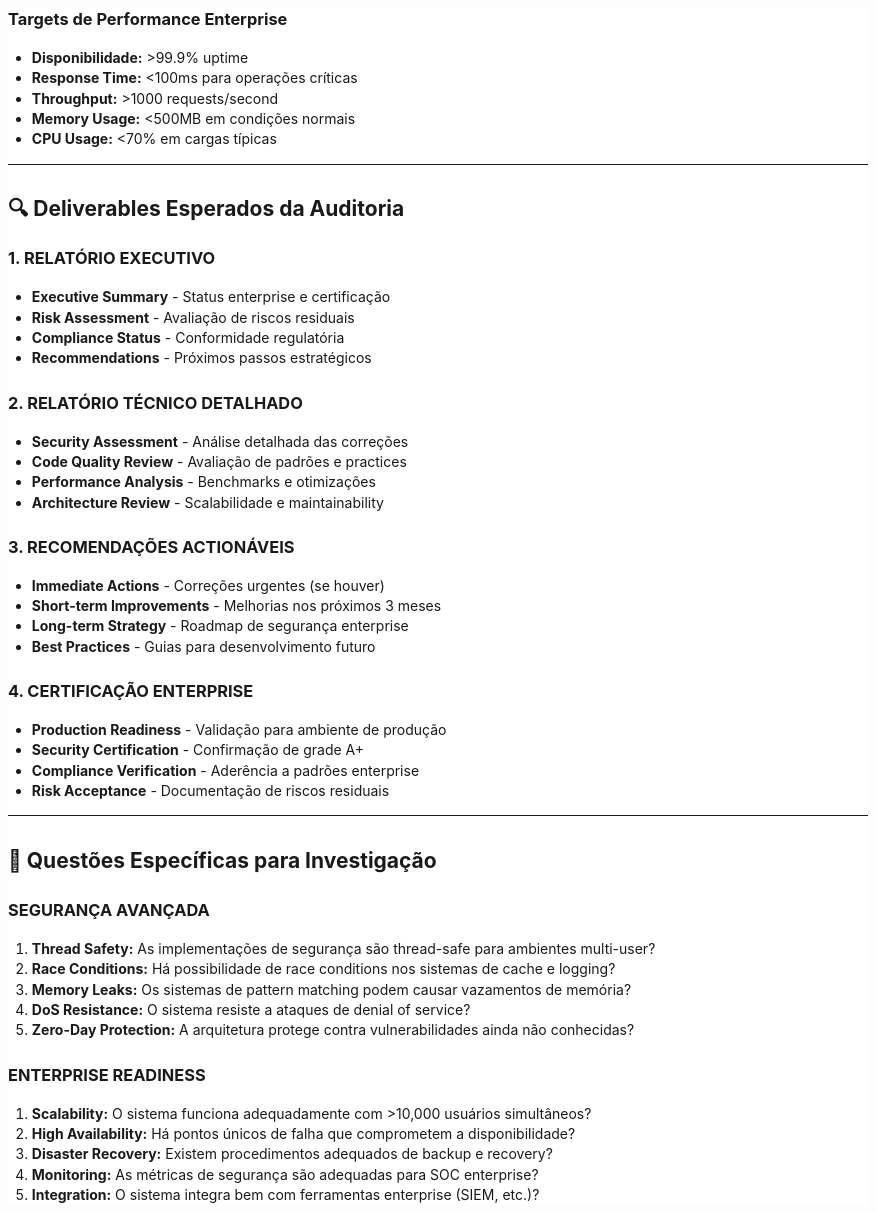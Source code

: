 ### Targets de Performance Enterprise
- **Disponibilidade:** >99.9% uptime
- **Response Time:** <100ms para operações críticas
- **Throughput:** >1000 requests/second
- **Memory Usage:** <500MB em condições normais
- **CPU Usage:** <70% em cargas típicas

---

## 🔍 Deliverables Esperados da Auditoria

### 1. RELATÓRIO EXECUTIVO
- **Executive Summary** - Status enterprise e certificação
- **Risk Assessment** - Avaliação de riscos residuais
- **Compliance Status** - Conformidade regulatória
- **Recommendations** - Próximos passos estratégicos

### 2. RELATÓRIO TÉCNICO DETALHADO
- **Security Assessment** - Análise detalhada das correções
- **Code Quality Review** - Avaliação de padrões e practices
- **Performance Analysis** - Benchmarks e otimizações
- **Architecture Review** - Scalabilidade e maintainability

### 3. RECOMENDAÇÕES ACTIONÁVEIS
- **Immediate Actions** - Correções urgentes (se houver)
- **Short-term Improvements** - Melhorias nos próximos 3 meses
- **Long-term Strategy** - Roadmap de segurança enterprise
- **Best Practices** - Guias para desenvolvimento futuro

### 4. CERTIFICAÇÃO ENTERPRISE
- **Production Readiness** - Validação para ambiente de produção
- **Security Certification** - Confirmação de grade A+
- **Compliance Verification** - Aderência a padrões enterprise
- **Risk Acceptance** - Documentação de riscos residuais

---

## 🚀 Questões Específicas para Investigação

### SEGURANÇA AVANÇADA
1. **Thread Safety:** As implementações de segurança são thread-safe para ambientes multi-user?
2. **Race Conditions:** Há possibilidade de race conditions nos sistemas de cache e logging?
3. **Memory Leaks:** Os sistemas de pattern matching podem causar vazamentos de memória?
4. **DoS Resistance:** O sistema resiste a ataques de denial of service?
5. **Zero-Day Protection:** A arquitetura protege contra vulnerabilidades ainda não conhecidas?

### ENTERPRISE READINESS
1. **Scalability:** O sistema funciona adequadamente com >10,000 usuários simultâneos?
2. **High Availability:** Há pontos únicos de falha que comprometem a disponibilidade?
3. **Disaster Recovery:** Existem procedimentos adequados de backup e recovery?
4. **Monitoring:** As métricas de segurança são adequadas para SOC enterprise?
5. **Integration:** O sistema integra bem com ferramentas enterprise (SIEM, etc.)?
